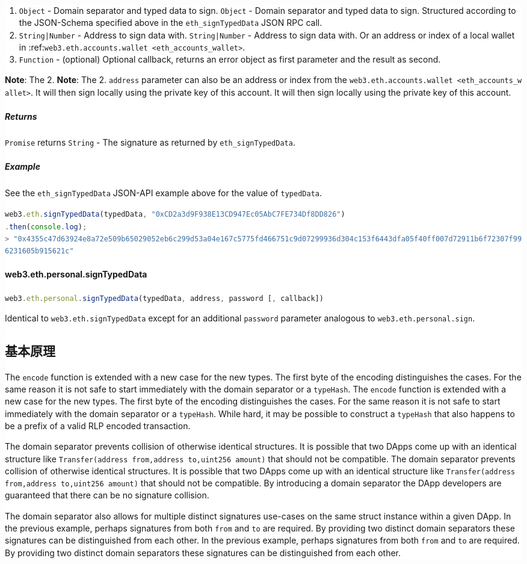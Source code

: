 1. `Object` - Domain separator and typed data to sign. `Object` - Domain separator and typed data to sign. Structured according to the JSON-Schema specified above in the `eth_signTypedData` JSON RPC call.
2. `String|Number` - Address to sign data with. `String|Number` - Address to sign data with. Or an address or index of a local wallet in :ref:`web3.eth.accounts.wallet <eth_accounts_wallet>`.
3. `Function` - (optional) Optional callback, returns an error object as first parameter and the result as second.

**Note**: The 2. **Note**: The 2. `address` parameter can also be an address or index from the `web3.eth.accounts.wallet <eth_accounts_wallet>`. It will then sign locally using the private key of this account. It will then sign locally using the private key of this account.

##### Returns

`Promise` returns `String` - The signature as returned by `eth_signTypedData`.

##### Example

See the `eth_signTypedData` JSON-API example above for the value of `typedData`.

```JavaScript
web3.eth.signTypedData(typedData, "0xCD2a3d9F938E13CD947Ec05AbC7FE734Df8DD826")
.then(console.log);
> "0x4355c47d63924e8a72e509b65029052eb6c299d53a04e167c5775fd466751c9d07299936d304c153f6443dfa05f40ff007d72911b6f72307f996231605b915621c"
```

#### web3.eth.personal.signTypedData

```JavaScript
web3.eth.personal.signTypedData(typedData, address, password [, callback])
```

Identical to `web3.eth.signTypedData` except for an additional `password` parameter analogous to `web3.eth.personal.sign`.

## 基本原理

The `encode` function is extended with a new case for the new types. The first byte of the encoding distinguishes the cases. For the same reason it is not safe to start immediately with the domain separator or a `typeHash`. The `encode` function is extended with a new case for the new types. The first byte of the encoding distinguishes the cases. For the same reason it is not safe to start immediately with the domain separator or a `typeHash`. While hard, it may be possible to construct a `typeHash` that also happens to be a prefix of a valid RLP encoded transaction.

The domain separator prevents collision of otherwise identical structures. It is possible that two DApps come up with an identical structure like `Transfer(address from,address to,uint256 amount)` that should not be compatible. The domain separator prevents collision of otherwise identical structures. It is possible that two DApps come up with an identical structure like `Transfer(address from,address to,uint256 amount)` that should not be compatible. By introducing a domain separator the DApp developers are guaranteed that there can be no signature collision.

The domain separator also allows for multiple distinct signatures use-cases on the same struct instance within a given DApp. In the previous example, perhaps signatures from both `from` and `to` are required. By providing two distinct domain separators these signatures can be distinguished from each other. In the previous example, perhaps signatures from both `from` and `to` are required. By providing two distinct domain separators these signatures can be distinguished from each other.


[EIP-191]: ./eip-191.md
[EIP-155]: ./eip-155.md
[example-js]: ../assets/eip-712/Example.js
[EIP-20]: ./eip-20.md
[EIP-721]: ./eip-721.md
[ex-sol]: ../assets/eip-712/Example.sol